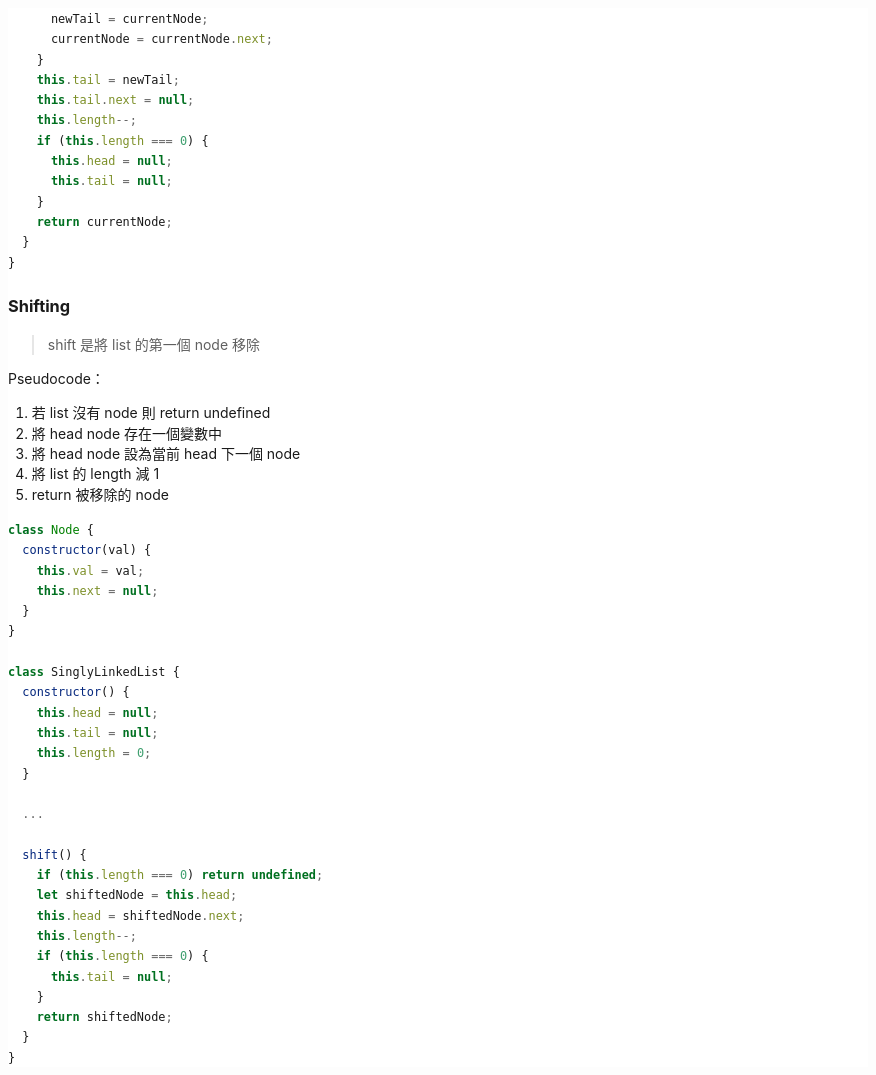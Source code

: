 ```js
      newTail = currentNode;
      currentNode = currentNode.next;
    }
    this.tail = newTail;
    this.tail.next = null;
    this.length--;
    if (this.length === 0) {
      this.head = null;
      this.tail = null;
    }
    return currentNode;
  }
}
```

### Shifting

> shift 是將 list 的第一個 node 移除

Pseudocode：

1. 若 list 沒有 node 則 return undefined
2. 將 head node 存在一個變數中
3. 將 head node 設為當前 head 下一個 node
4. 將 list 的 length 減 1
5. return 被移除的 node

```js
class Node {
  constructor(val) {
    this.val = val;
    this.next = null;
  }
}

class SinglyLinkedList {
  constructor() {
    this.head = null;
    this.tail = null;
    this.length = 0;
  }

  ...

  shift() {
    if (this.length === 0) return undefined;
    let shiftedNode = this.head;
    this.head = shiftedNode.next;
    this.length--;
    if (this.length === 0) {
      this.tail = null;
    }
    return shiftedNode;
  }
}
```
